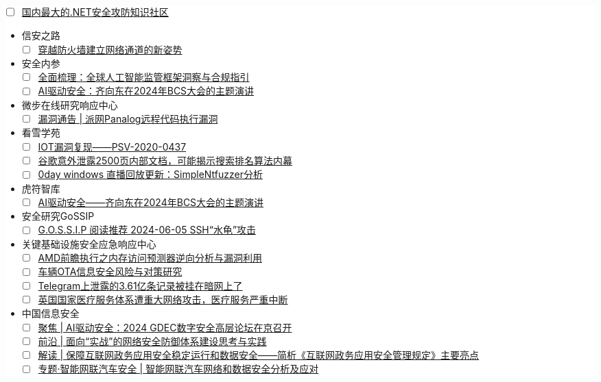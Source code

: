   - [ ] [国内最大的.NET安全攻防知识社区](https://mp.weixin.qq.com/s?__biz=MzUyOTc3NTQ5MA==&mid=2247492361&idx=2&sn=8b40cee1adec4d497ff3ecefef314c25&chksm=fa594de4cd2ec4f21132ac533270976db9d7582b8a2426f95d8c1f56ca498db3bcafc1f0656a&scene=58&subscene=0#rd)
- 信安之路
  - [ ] [穿越防火墙建立网络通道的新姿势](https://mp.weixin.qq.com/s?__biz=MzI5MDQ2NjExOQ==&mid=2247499402&idx=1&sn=8c8c5a6a98d395f7c62b78d6b210cce9&chksm=ec1dcea2db6a47b46e3ee5be059688d545534f02d8d89c0f01578c66ec0c2036e5ab16d886ea&scene=58&subscene=0#rd)
- 安全内参
  - [ ] [全面梳理：全球人工智能监管框架洞察与合规指引](https://mp.weixin.qq.com/s?__biz=MzI4NDY2MDMwMw==&mid=2247511767&idx=1&sn=d9a3864a22d6253d7adb496063c90906&chksm=ebfae9f7dc8d60e14531909e6331c30c1966bf34cdebef5a55b13ff9695e6537be12c3646a13&scene=58&subscene=0#rd)
  - [ ] [AI驱动安全：齐向东在2024年BCS大会的主题演讲](https://mp.weixin.qq.com/s?__biz=MzI4NDY2MDMwMw==&mid=2247511767&idx=2&sn=aa600781119d90df54bbd723112fef6e&chksm=ebfae9f7dc8d60e1e6185be4503f3db3088bd057403043ac3c1f070c25b7a01e551c6fbc68f5&scene=58&subscene=0#rd)
- 微步在线研究响应中心
  - [ ] [漏洞通告 | 派网Panalog远程代码执行漏洞](https://mp.weixin.qq.com/s?__biz=Mzg5MTc3ODY4Mw==&mid=2247506008&idx=1&sn=8809880121383761d9afdbfa4580fd00&chksm=cfcabb4cf8bd325afbd4a3b5d7ce42d3e58a2c8acc7a9dcf11e70cad84ffc0ce0e58cc10f981&scene=58&subscene=0#rd)
- 看雪学苑
  - [ ] [IOT漏洞复现——PSV-2020-0437](https://mp.weixin.qq.com/s?__biz=MjM5NTc2MDYxMw==&mid=2458557784&idx=1&sn=fb7dfad2083284553b5456d07e6a7cce&chksm=b18dadd286fa24c41eea7f619fb8b395e4fa076186d2300483c3ed3dac1786f2df59d8b05831&scene=58&subscene=0#rd)
  - [ ] [谷歌意外泄露2500页内部文档，可能揭示搜索排名算法内幕](https://mp.weixin.qq.com/s?__biz=MjM5NTc2MDYxMw==&mid=2458557784&idx=2&sn=86f5cc3fb9a573d6f5f2583ad69bd01b&chksm=b18dadd286fa24c4ccb05ab179c31d6e3021e1afe1a9dc301a8913c76f13a835c72117708385&scene=58&subscene=0#rd)
  - [ ] [0day windows 直播回放更新：SimpleNtfuzzer分析](https://mp.weixin.qq.com/s?__biz=MjM5NTc2MDYxMw==&mid=2458557784&idx=3&sn=1deff2f562543b11788b70e6737ae8d4&chksm=b18dadd286fa24c4722596a53777030d62be7ca3cafbb633c1cb00296b3207faa89556bac3aa&scene=58&subscene=0#rd)
- 虎符智库
  - [ ] [AI驱动安全——齐向东在2024年BCS大会的主题演讲](https://mp.weixin.qq.com/s?__biz=MzIwNjYwMTMyNQ==&mid=2247490198&idx=1&sn=bc1b7359e4ed042de4607985b4e7fc81&chksm=971e7794a069fe827a00790c0066b41f2ebda567df2f3d227bc124e1893cf9aeaed94449c7be&scene=58&subscene=0#rd)
- 安全研究GoSSIP
  - [ ] [G.O.S.S.I.P 阅读推荐 2024-06-05 SSH“水龟”攻击](https://mp.weixin.qq.com/s?__biz=Mzg5ODUxMzg0Ng==&mid=2247498196&idx=1&sn=2f838a886886eaf938ecdc97782ba35e&chksm=c063d70df7145e1bf1b428f8d03afa82e31f7ffa7a8c3fab243274d23c025f603ca68a3ec679&scene=58&subscene=0#rd)
- 关键基础设施安全应急响应中心
  - [ ] [AMD前瞻执行之内存访问预测器逆向分析与漏洞利用](https://mp.weixin.qq.com/s?__biz=MzkyMzAwMDEyNg==&mid=2247544240&idx=1&sn=f1c2668abccac70ff9fbbfdb9b0b8d04&chksm=c1e9a1e1f69e28f7e72e5999e2c5288a611e466e596e6aacab3b253f21c0acf304ff2bca6f5d&scene=58&subscene=0#rd)
  - [ ] [车辆OTA信息安全风险与对策研究](https://mp.weixin.qq.com/s?__biz=MzkyMzAwMDEyNg==&mid=2247544240&idx=2&sn=b866a32156a071532467699e80fc785e&chksm=c1e9a1e1f69e28f765521e0c8461d405c1c3250b0588c129f3ae5e37ee8ddcdf712d24f9b09f&scene=58&subscene=0#rd)
  - [ ] [Telegram上泄露的3.61亿条记录被挂在暗网上了](https://mp.weixin.qq.com/s?__biz=MzkyMzAwMDEyNg==&mid=2247544240&idx=3&sn=a97ce88ee941f4fe6c5905deefba3c6a&chksm=c1e9a1e1f69e28f7b5a7d11a9e5edb1a09665c98fe94e90eee45c8b06fd25bc6ae95ffe15a10&scene=58&subscene=0#rd)
  - [ ] [英国国家医疗服务体系遭重大网络攻击，医疗服务严重中断](https://mp.weixin.qq.com/s?__biz=MzkyMzAwMDEyNg==&mid=2247544240&idx=4&sn=dde1da912ae848a59ed4a978687291f4&chksm=c1e9a1e1f69e28f728b9be857301bf278ffcd5f200ab966de5231430f3f422d93397208e7a7d&scene=58&subscene=0#rd)
- 中国信息安全
  - [ ] [聚焦 | AI驱动安全：2024 GDEC数字安全高层论坛在京召开](https://mp.weixin.qq.com/s?__biz=MzA5MzE5MDAzOA==&mid=2664215352&idx=1&sn=45ff2aa436a24349a03d2deee35697ff&chksm=8b59b1c1bc2e38d79932ee3d991e58a5094a151ad550b46d270242f2ad9fdd0595cf52b3c85c&scene=58&subscene=0#rd)
  - [ ] [前沿 | 面向“实战”的网络安全防御体系建设思考与实践](https://mp.weixin.qq.com/s?__biz=MzA5MzE5MDAzOA==&mid=2664215352&idx=2&sn=6afe5018632919567ec502119ae6035f&chksm=8b59b1c1bc2e38d7dedb848d8cfee1da905c901cca13731a2ccca1d763c5a32784989e95c5a8&scene=58&subscene=0#rd)
  - [ ] [解读 | 保障互联网政务应用安全稳定运行和数据安全——简析《互联网政务应用安全管理规定》主要亮点](https://mp.weixin.qq.com/s?__biz=MzA5MzE5MDAzOA==&mid=2664215352&idx=3&sn=3f4aad696a2817c5f75476644626f053&chksm=8b59b1c1bc2e38d7af01447b7258fa1bbcaf578caed83522754c103d6cb88eeedbad43f594ba&scene=58&subscene=0#rd)
  - [ ] [专题·智能网联汽车安全 | 智能网联汽车网络和数据安全分析及应对](https://mp.weixin.qq.com/s?__biz=MzA5MzE5MDAzOA==&mid=2664215352&idx=4&sn=8cc9fbdf718fd760101642c8c1c4f344&chksm=8b59b1c1bc2e38d77b2d1b2ebe13a7fb1733c394f4a9d7760b07406751a0867ea1ccc9816071&scene=58&subscene=0#rd)